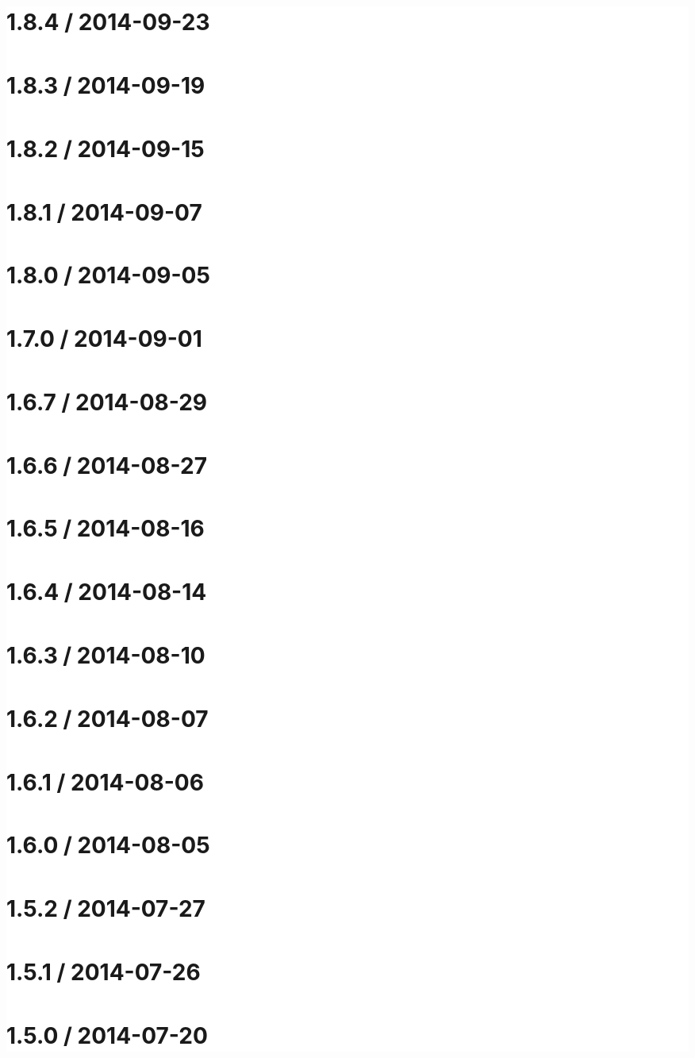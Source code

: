 
1.8.4 / 2014-09-23
==================


1.8.3 / 2014-09-19
==================


1.8.2 / 2014-09-15
==================


1.8.1 / 2014-09-07
==================


1.8.0 / 2014-09-05
==================


1.7.0 / 2014-09-01
==================


1.6.7 / 2014-08-29
==================


1.6.6 / 2014-08-27
==================


1.6.5 / 2014-08-16
==================


1.6.4 / 2014-08-14
==================


1.6.3 / 2014-08-10
==================


1.6.2 / 2014-08-07
==================


1.6.1 / 2014-08-06
==================


1.6.0 / 2014-08-05
==================


1.5.2 / 2014-07-27
==================


1.5.1 / 2014-07-26
==================


1.5.0 / 2014-07-20
==================
